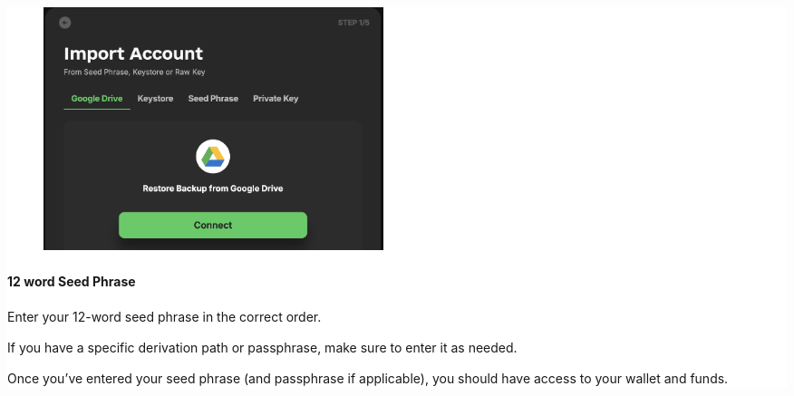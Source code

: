 <figure><img src="../.gitbook/assets/Screen Shot 2024-10-10 at 5.27.34 pm.png" alt="" width="375"><figcaption></figcaption></figure>

#### 12 word Seed Phrase

Enter your 12-word seed phrase in the correct order.

If you have a specific derivation path or passphrase, make sure to enter it as needed.

Once you’ve entered your seed phrase (and passphrase if applicable), you should have access to your wallet and funds.
